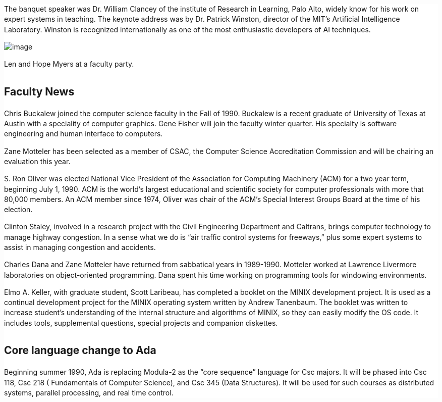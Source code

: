 The banquet speaker was Dr. William Clancey of the institute of Research
in Learning, Palo Alto, widely know for his work on expert systems in
teaching. The keynote address was by Dr. Patrick Winston, director of
the MIT’s Artificial Intelligence Laboratory. Winston is recognized
internationally as one of the most enthusiastic developers of AI
techniques.

![image](len2.png)

Len and Hope Myers at a faculty party.

Faculty News
------------

Chris Buckalew joined the computer science faculty in the Fall of 1990.
Buckalew is a recent graduate of University of Texas at Austin with a
speciality of computer graphics. Gene Fisher will join the faculty
winter quarter. His specialty is software engineering and human
interface to computers.

Zane Motteler has been selected as a member of CSAC, the Computer
Science Accreditation Commission and will be chairing an evaluation this
year.

S. Ron Oliver was elected National Vice President of the Association for
Computing Machinery (ACM) for a two year term, beginning July 1, 1990.
ACM is the world’s largest educational and scientific society for
computer professionals with more that 80,000 members. An ACM member
since 1974, Oliver was chair of the ACM’s Special Interest Groups Board
at the time of his election.

Clinton Staley, involved in a research project with the Civil
Engineering Department and Caltrans, brings computer technology to
manage highway congestion. In a sense what we do is “air traffic control
systems for freeways,” plus some expert systems to assist in managing
congestion and accidents.

Charles Dana and Zane Motteler have returned from sabbatical years in
1989-1990. Motteler worked at Lawrence Livermore laboratories on
object-oriented programming. Dana spent his time working on programming
tools for windowing environments.

Elmo A. Keller, with graduate student, Scott Laribeau, has completed a
booklet on the MINIX development project. It is used as a continual
development project for the MINIX operating system written by Andrew
Tanenbaum. The booklet was written to increase student’s understanding
of the internal structure and algorithms of MINIX, so they can easily
modify the OS code. It includes tools, supplemental questions, special
projects and companion diskettes.

Core language change to Ada
---------------------------

Beginning summer 1990, Ada is replacing Modula-2 as the “core sequence”
language for Csc majors. It will be phased into Csc 118, Csc 218 (
Fundamentals of Computer Science), and Csc 345 (Data Structures). It
will be used for such courses as distributed systems, parallel
processing, and real time control.
